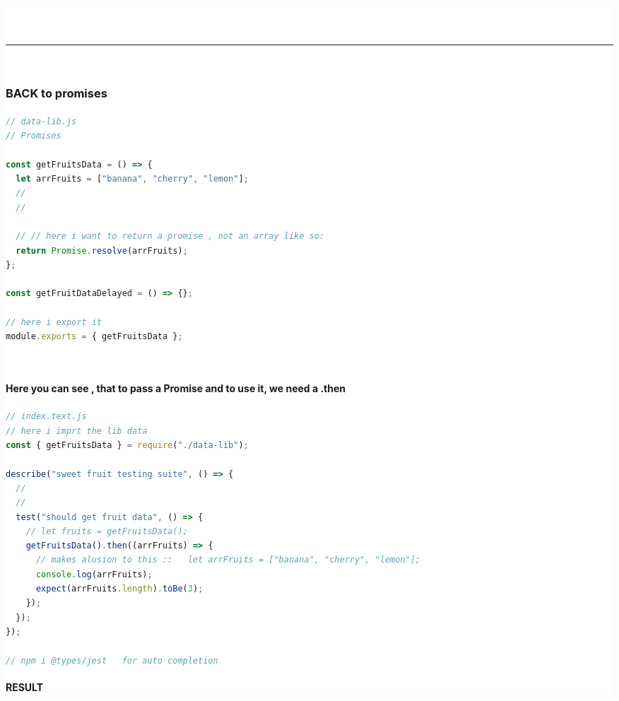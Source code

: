 <br>
<br>
<hr>
<br>

### BACK to promises

```javascript
// data-lib.js
// Promises

const getFruitsData = () => {
  let arrFruits = ["banana", "cherry", "lemon"];
  //
  //

  // // here i want to return a promise , not an array like so:
  return Promise.resolve(arrFruits);
};

const getFruitDataDelayed = () => {};

// here i export it
module.exports = { getFruitsData };
```

<br>

#### Here you can see , that to pass a Promise and to use it, we need a .then

```javascript
// index.text.js
// here i imprt the lib data
const { getFruitsData } = require("./data-lib");

describe("sweet fruit testing suite", () => {
  //
  //
  test("should get fruit data", () => {
    // let fruits = getFruitsData();
    getFruitsData().then((arrFruits) => {
      // makes alusion to this ::   let arrFruits = ["banana", "cherry", "lemon"];
      console.log(arrFruits);
      expect(arrFruits.length).toBe(3);
    });
  });
});

// npm i @types/jest   for auto completion
```

#### RESULT
